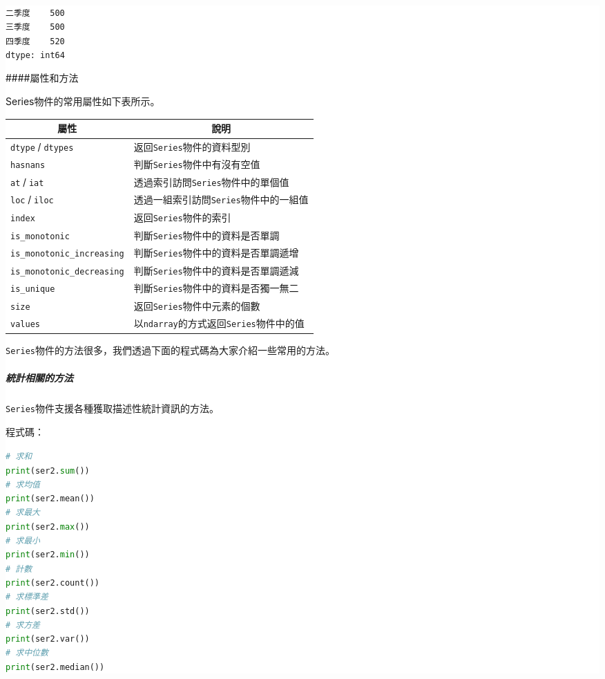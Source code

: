 ```
二季度    500
三季度    500
四季度    520
dtype: int64
```

####屬性和方法

Series物件的常用屬性如下表所示。

| 屬性                      | 說明                                    |
| ------------------------- | --------------------------------------- |
| `dtype` / `dtypes`        | 返回`Series`物件的資料型別              |
| `hasnans`                 | 判斷`Series`物件中有沒有空值            |
| `at` / `iat`              | 透過索引訪問`Series`物件中的單個值      |
| `loc` / `iloc`            | 透過一組索引訪問`Series`物件中的一組值  |
| `index`                   | 返回`Series`物件的索引                 |
| `is_monotonic`            | 判斷`Series`物件中的資料是否單調        |
| `is_monotonic_increasing` | 判斷`Series`物件中的資料是否單調遞增    |
| `is_monotonic_decreasing` | 判斷`Series`物件中的資料是否單調遞減    |
| `is_unique`               | 判斷`Series`物件中的資料是否獨一無二    |
| `size`                    | 返回`Series`物件中元素的個數            |
| `values`                  | 以`ndarray`的方式返回`Series`物件中的值 |

`Series`物件的方法很多，我們透過下面的程式碼為大家介紹一些常用的方法。

##### 統計相關的方法

`Series`物件支援各種獲取描述性統計資訊的方法。

程式碼：

```Python
# 求和
print(ser2.sum())
# 求均值
print(ser2.mean())
# 求最大
print(ser2.max())
# 求最小
print(ser2.min())
# 計數
print(ser2.count())
# 求標準差
print(ser2.std())
# 求方差
print(ser2.var())
# 求中位數
print(ser2.median())
```
